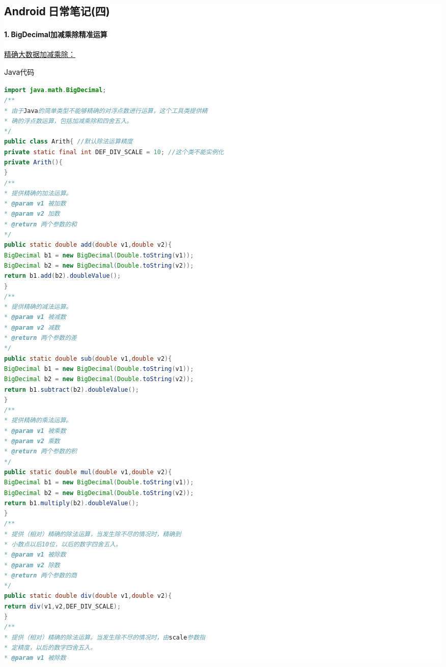 ## Android 日常笔记(四)

#### 1.  BigDecimal加减乘除精准运算

[精确大数据加减乘除：](https://blog.csdn.net/huiwenjie168/article/details/6998140)

Java代码 
```java
import java.math.BigDecimal;   
/**  
* 由于Java的简单类型不能够精确的对浮点数进行运算，这个工具类提供精  
* 确的浮点数运算，包括加减乘除和四舍五入。  
*/  
public class Arith{ //默认除法运算精度   
private static final int DEF_DIV_SCALE = 10; //这个类不能实例化   
private Arith(){   
}   
/**  
* 提供精确的加法运算。  
* @param v1 被加数  
* @param v2 加数  
* @return 两个参数的和  
*/  
public static double add(double v1,double v2){   
BigDecimal b1 = new BigDecimal(Double.toString(v1));   
BigDecimal b2 = new BigDecimal(Double.toString(v2));   
return b1.add(b2).doubleValue();   
}   
/**  
* 提供精确的减法运算。  
* @param v1 被减数  
* @param v2 减数  
* @return 两个参数的差  
*/  
public static double sub(double v1,double v2){   
BigDecimal b1 = new BigDecimal(Double.toString(v1));   
BigDecimal b2 = new BigDecimal(Double.toString(v2));   
return b1.subtract(b2).doubleValue();   
}   
/**  
* 提供精确的乘法运算。  
* @param v1 被乘数  
* @param v2 乘数  
* @return 两个参数的积  
*/  
public static double mul(double v1,double v2){   
BigDecimal b1 = new BigDecimal(Double.toString(v1));   
BigDecimal b2 = new BigDecimal(Double.toString(v2));   
return b1.multiply(b2).doubleValue();   
}   
/**  
* 提供（相对）精确的除法运算，当发生除不尽的情况时，精确到  
* 小数点以后10位，以后的数字四舍五入。  
* @param v1 被除数  
* @param v2 除数  
* @return 两个参数的商  
*/  
public static double div(double v1,double v2){   
return div(v1,v2,DEF_DIV_SCALE);   
}   
/**  
* 提供（相对）精确的除法运算。当发生除不尽的情况时，由scale参数指  
* 定精度，以后的数字四舍五入。  
* @param v1 被除数  
```